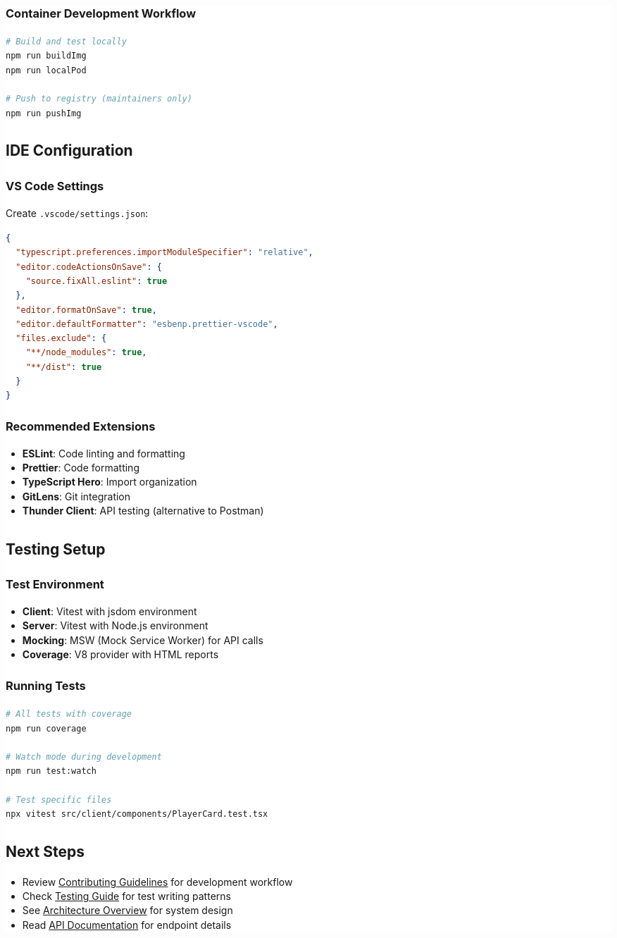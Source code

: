 ### Container Development Workflow
```bash
# Build and test locally
npm run buildImg
npm run localPod

# Push to registry (maintainers only)
npm run pushImg
```

## IDE Configuration

### VS Code Settings
Create `.vscode/settings.json`:
```json
{
  "typescript.preferences.importModuleSpecifier": "relative",
  "editor.codeActionsOnSave": {
    "source.fixAll.eslint": true
  },
  "editor.formatOnSave": true,
  "editor.defaultFormatter": "esbenp.prettier-vscode",
  "files.exclude": {
    "**/node_modules": true,
    "**/dist": true
  }
}
```

### Recommended Extensions
- **ESLint**: Code linting and formatting
- **Prettier**: Code formatting
- **TypeScript Hero**: Import organization
- **GitLens**: Git integration
- **Thunder Client**: API testing (alternative to Postman)

## Testing Setup

### Test Environment
- **Client**: Vitest with jsdom environment
- **Server**: Vitest with Node.js environment  
- **Mocking**: MSW (Mock Service Worker) for API calls
- **Coverage**: V8 provider with HTML reports

### Running Tests
```bash
# All tests with coverage
npm run coverage

# Watch mode during development
npm run test:watch

# Test specific files
npx vitest src/client/components/PlayerCard.test.tsx
```

## Next Steps
- Review [Contributing Guidelines](contributing.md) for development workflow
- Check [Testing Guide](testing.md) for test writing patterns
- See [Architecture Overview](../architecture/overview.md) for system design
- Read [API Documentation](../api/api-review.md) for endpoint details